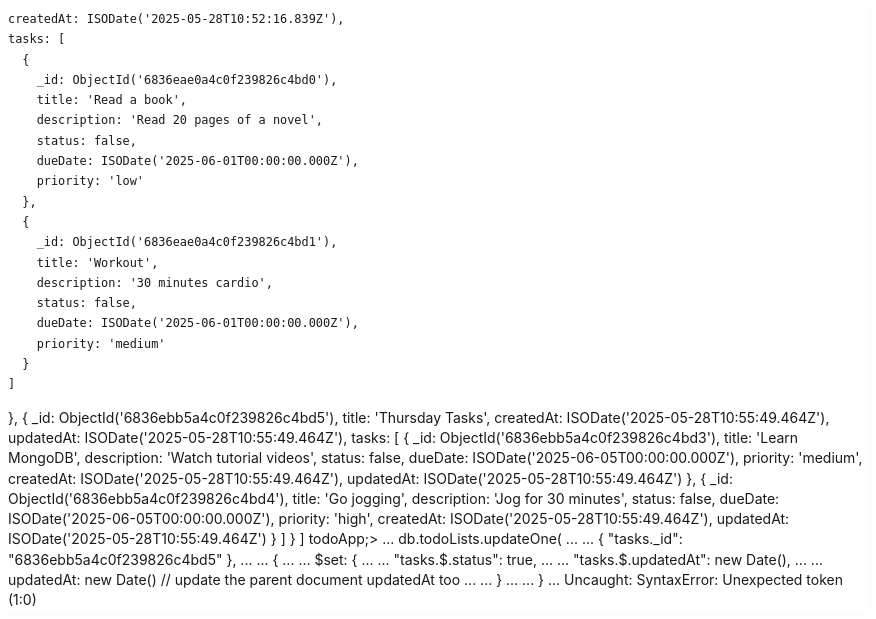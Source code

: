     createdAt: ISODate('2025-05-28T10:52:16.839Z'),
    tasks: [
      {
        _id: ObjectId('6836eae0a4c0f239826c4bd0'),
        title: 'Read a book',
        description: 'Read 20 pages of a novel',
        status: false,
        dueDate: ISODate('2025-06-01T00:00:00.000Z'),
        priority: 'low'
      },
      {
        _id: ObjectId('6836eae0a4c0f239826c4bd1'),
        title: 'Workout',
        description: '30 minutes cardio',
        status: false,
        dueDate: ISODate('2025-06-01T00:00:00.000Z'),
        priority: 'medium'
      }
    ]
  },
  {
    _id: ObjectId('6836ebb5a4c0f239826c4bd5'),
    title: 'Thursday Tasks',
    createdAt: ISODate('2025-05-28T10:55:49.464Z'),
    updatedAt: ISODate('2025-05-28T10:55:49.464Z'),
    tasks: [
      {
        _id: ObjectId('6836ebb5a4c0f239826c4bd3'),
        title: 'Learn MongoDB',
        description: 'Watch tutorial videos',
        status: false,
        dueDate: ISODate('2025-06-05T00:00:00.000Z'),
        priority: 'medium',
        createdAt: ISODate('2025-05-28T10:55:49.464Z'),
        updatedAt: ISODate('2025-05-28T10:55:49.464Z')
      },
      {
        _id: ObjectId('6836ebb5a4c0f239826c4bd4'),
        title: 'Go jogging',
        description: 'Jog for 30 minutes',
        status: false,
        dueDate: ISODate('2025-06-05T00:00:00.000Z'),
        priority: 'high',
        createdAt: ISODate('2025-05-28T10:55:49.464Z'),
        updatedAt: ISODate('2025-05-28T10:55:49.464Z')
      }
    ]
  }
]
todoApp;> ...  db.todoLists.updateOne(
... ...    { "tasks._id": "6836ebb5a4c0f239826c4bd5" },
... ...    {
... ...      $set: {
... ...        "tasks.$.status": true,
... ...        "tasks.$.updatedAt": new Date(),
... ...        updatedAt: new Date()   // update the parent document updatedAt too
... ...      }
... ...    }
...
Uncaught:
SyntaxError: Unexpected token (1:0)
